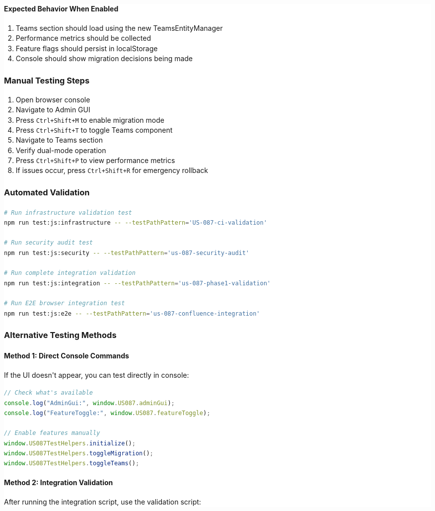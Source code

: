 #### Expected Behavior When Enabled

1. Teams section should load using the new TeamsEntityManager
2. Performance metrics should be collected
3. Feature flags should persist in localStorage
4. Console should show migration decisions being made

### Manual Testing Steps

1. Open browser console
2. Navigate to Admin GUI
3. Press `Ctrl+Shift+M` to enable migration mode
4. Press `Ctrl+Shift+T` to toggle Teams component
5. Navigate to Teams section
6. Verify dual-mode operation
7. Press `Ctrl+Shift+P` to view performance metrics
8. If issues occur, press `Ctrl+Shift+R` for emergency rollback

### Automated Validation

```bash
# Run infrastructure validation test
npm run test:js:infrastructure -- --testPathPattern='US-087-ci-validation'

# Run security audit test
npm run test:js:security -- --testPathPattern='us-087-security-audit'

# Run complete integration validation
npm run test:js:integration -- --testPathPattern='us-087-phase1-validation'

# Run E2E browser integration test
npm run test:js:e2e -- --testPathPattern='us-087-confluence-integration'
```

### Alternative Testing Methods

#### Method 1: Direct Console Commands

If the UI doesn't appear, you can test directly in console:

```javascript
// Check what's available
console.log("AdminGui:", window.US087.adminGui);
console.log("FeatureToggle:", window.US087.featureToggle);

// Enable features manually
window.US087TestHelpers.initialize();
window.US087TestHelpers.toggleMigration();
window.US087TestHelpers.toggleTeams();
```

#### Method 2: Integration Validation

After running the integration script, use the validation script:
